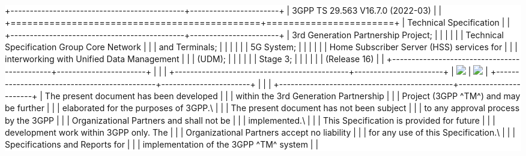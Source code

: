 +---------------------------------------------+-----------------------+
| 3GPP TS 29.563 V16.7.0 (2022-03)            |                       |
+=============================================+=======================+
| Technical Specification                     |                       |
+---------------------------------------------+-----------------------+
| 3rd Generation Partnership Project;         |                       |
|                                             |                       |
| Technical Specification Group Core Network  |                       |
| and Terminals;                              |                       |
|                                             |                       |
| 5G System;                                  |                       |
|                                             |                       |
| Home Subscriber Server (HSS) services for   |                       |
| interworking with Unified Data Management   |                       |
| (UDM);                                      |                       |
|                                             |                       |
| Stage 3;                                    |                       |
|                                             |                       |
| (Release 16)                                |                       |
+---------------------------------------------+-----------------------+
|                                             |                       |
+---------------------------------------------+-----------------------+
| ![](media/image1.jpeg)                      | ![](media/image2.png) |
+---------------------------------------------+-----------------------+
|                                             |                       |
+---------------------------------------------+-----------------------+
| The present document has been developed     |                       |
| within the 3rd Generation Partnership       |                       |
| Project (3GPP ^TM^) and may be further      |                       |
| elaborated for the purposes of 3GPP.\       |                       |
| The present document has not been subject   |                       |
| to any approval process by the 3GPP         |                       |
| Organizational Partners and shall not be    |                       |
| implemented.\                               |                       |
| This Specification is provided for future   |                       |
| development work within 3GPP only. The      |                       |
| Organizational Partners accept no liability |                       |
| for any use of this Specification.\         |                       |
| Specifications and Reports for              |                       |
| implementation of the 3GPP ^TM^ system      |                       |